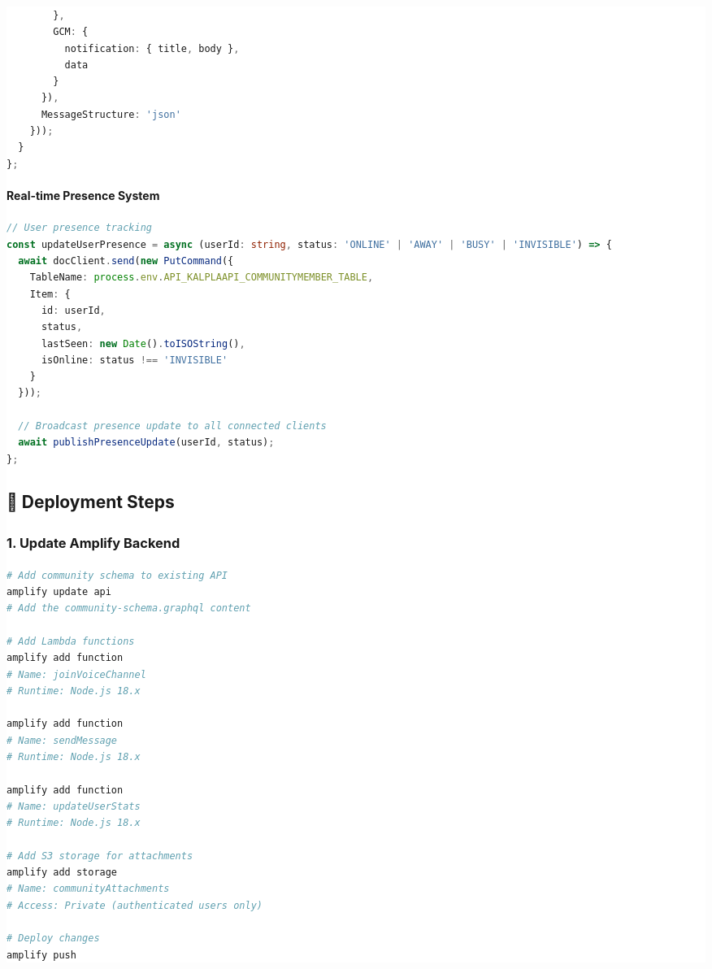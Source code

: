 ```typescript
        },
        GCM: {
          notification: { title, body },
          data
        }
      }),
      MessageStructure: 'json'
    }));
  }
};
```

#### Real-time Presence System
```typescript
// User presence tracking
const updateUserPresence = async (userId: string, status: 'ONLINE' | 'AWAY' | 'BUSY' | 'INVISIBLE') => {
  await docClient.send(new PutCommand({
    TableName: process.env.API_KALPLAAPI_COMMUNITYMEMBER_TABLE,
    Item: {
      id: userId,
      status,
      lastSeen: new Date().toISOString(),
      isOnline: status !== 'INVISIBLE'
    }
  }));
  
  // Broadcast presence update to all connected clients
  await publishPresenceUpdate(userId, status);
};
```

## 🚀 Deployment Steps

### 1. Update Amplify Backend
```bash
# Add community schema to existing API
amplify update api
# Add the community-schema.graphql content

# Add Lambda functions
amplify add function
# Name: joinVoiceChannel
# Runtime: Node.js 18.x

amplify add function
# Name: sendMessage
# Runtime: Node.js 18.x

amplify add function
# Name: updateUserStats
# Runtime: Node.js 18.x

# Add S3 storage for attachments
amplify add storage
# Name: communityAttachments
# Access: Private (authenticated users only)

# Deploy changes
amplify push
```
